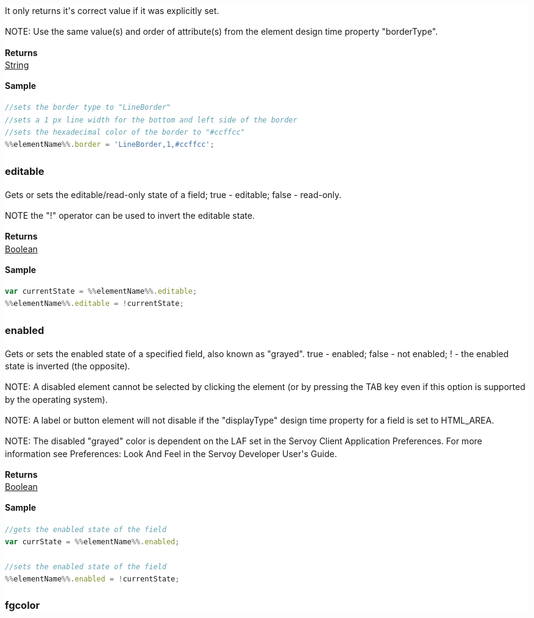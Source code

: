 It only returns it's correct value if it was explicitly set.

NOTE: Use the same value(s) and order of attribute(s) from the element design time property "borderType".

**Returns**\
[String](../../../JSLib/String.md) 


**Sample**

```javascript
//sets the border type to "LineBorder"
//sets a 1 px line width for the bottom and left side of the border
//sets the hexadecimal color of the border to "#ccffcc"
%%elementName%%.border = 'LineBorder,1,#ccffcc';
```
### editable

Gets or sets the editable/read-only state of a field; true - editable; false - read-only.

NOTE the "!" operator can be used to invert the editable state.

**Returns**\
[Boolean](../../../JSLib/Boolean.md) 


**Sample**

```javascript
var currentState = %%elementName%%.editable;
%%elementName%%.editable = !currentState;
```
### enabled

Gets or sets the enabled state of a specified field, also known as "grayed".
true - enabled; false - not enabled; ! - the enabled state is inverted (the opposite).

NOTE: A disabled element cannot be selected by clicking the element (or by pressing the TAB key even if this option is supported by the operating system).

NOTE: A label or button element will not disable if the "displayType" design time property for a field is set to HTML_AREA.

NOTE: The disabled "grayed" color is dependent on the LAF set in the Servoy Client Application Preferences. For more information see Preferences: Look And Feel in the Servoy Developer User's Guide.

**Returns**\
[Boolean](../../../JSLib/Boolean.md) 


**Sample**

```javascript
//gets the enabled state of the field
var currState = %%elementName%%.enabled;

//sets the enabled state of the field
%%elementName%%.enabled = !currentState;
```
### fgcolor
